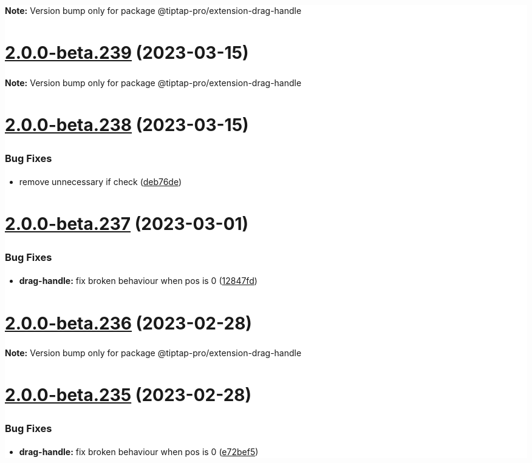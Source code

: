 **Note:** Version bump only for package @tiptap-pro/extension-drag-handle





# [2.0.0-beta.239](https://github.com/ueberdosis/tiptap-pro/compare/v2.0.0-beta.238...v2.0.0-beta.239) (2023-03-15)

**Note:** Version bump only for package @tiptap-pro/extension-drag-handle





# [2.0.0-beta.238](https://github.com/ueberdosis/tiptap-pro/compare/v2.0.0-beta.237...v2.0.0-beta.238) (2023-03-15)


### Bug Fixes

* remove unnecessary if check ([deb76de](https://github.com/ueberdosis/tiptap-pro/commit/deb76deb5022cd8466f88627c72191b50dcb97f9))





# [2.0.0-beta.237](https://github.com/ueberdosis/tiptap-pro/compare/v2.0.0-beta.236...v2.0.0-beta.237) (2023-03-01)


### Bug Fixes

* **drag-handle:** fix broken behaviour when pos is 0 ([12847fd](https://github.com/ueberdosis/tiptap-pro/commit/12847fda515dd5c111e45d71ce2ba4ac151d24e8))





# [2.0.0-beta.236](https://github.com/ueberdosis/tiptap-pro/compare/v2.0.0-beta.235...v2.0.0-beta.236) (2023-02-28)

**Note:** Version bump only for package @tiptap-pro/extension-drag-handle





# [2.0.0-beta.235](https://github.com/ueberdosis/tiptap-pro/compare/v2.0.0-beta.234...v2.0.0-beta.235) (2023-02-28)


### Bug Fixes

* **drag-handle:** fix broken behaviour when pos is 0 ([e72bef5](https://github.com/ueberdosis/tiptap-pro/commit/e72bef5a007ec0406bf8386156318dea95b6dccd))
